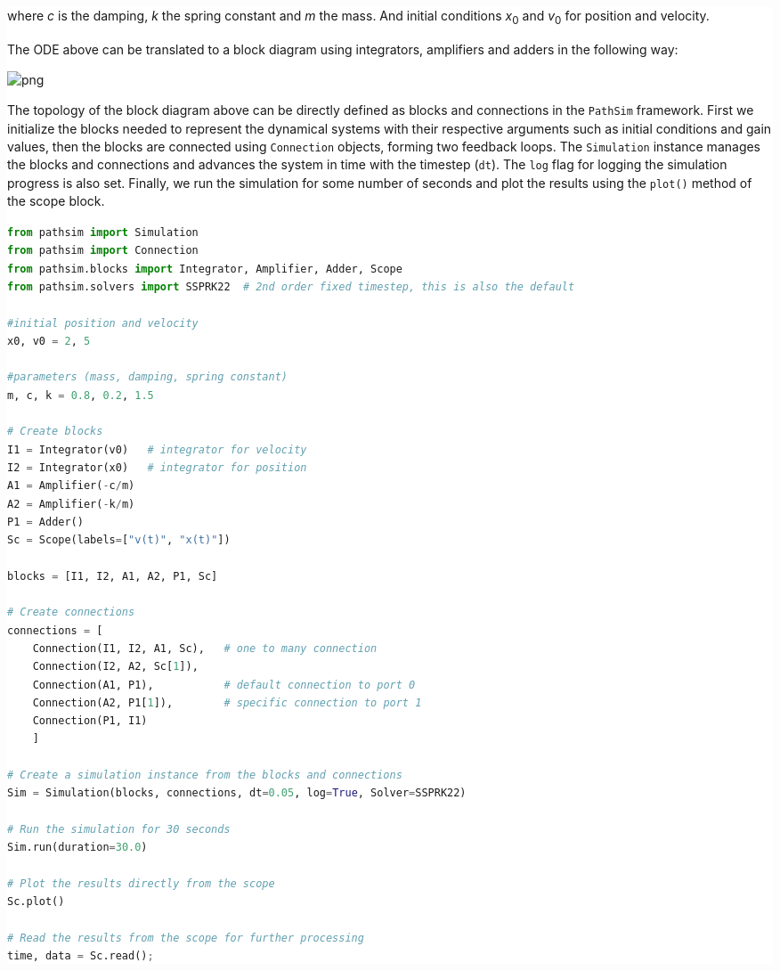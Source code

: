where $c$ is the damping, $k$ the spring constant and $m$ the mass. And initial conditions $x_0$ and $v_0$ for position and velocity.

The ODE above can be translated to a block diagram using integrators, amplifiers and adders in the following way:

![png](README_files/harmonic_oscillator_blockdiagram.png)

The topology of the block diagram above can be directly defined as blocks and connections in the `PathSim` framework. First we initialize the blocks needed to represent the dynamical systems with their respective arguments such as initial conditions and gain values, then the blocks are connected using `Connection` objects, forming two feedback loops. The `Simulation` instance manages the blocks and connections and advances the system in time with the timestep (`dt`). The `log` flag for logging the simulation progress is also set. Finally, we run the simulation for some number of seconds and plot the results using the `plot()` method of the scope block.



```python
from pathsim import Simulation
from pathsim import Connection
from pathsim.blocks import Integrator, Amplifier, Adder, Scope
from pathsim.solvers import SSPRK22  # 2nd order fixed timestep, this is also the default

#initial position and velocity
x0, v0 = 2, 5

#parameters (mass, damping, spring constant)
m, c, k = 0.8, 0.2, 1.5

# Create blocks 
I1 = Integrator(v0)   # integrator for velocity
I2 = Integrator(x0)   # integrator for position
A1 = Amplifier(-c/m)
A2 = Amplifier(-k/m)
P1 = Adder()
Sc = Scope(labels=["v(t)", "x(t)"])

blocks = [I1, I2, A1, A2, P1, Sc]

# Create connections
connections = [
    Connection(I1, I2, A1, Sc),   # one to many connection
    Connection(I2, A2, Sc[1]),
    Connection(A1, P1),           # default connection to port 0
    Connection(A2, P1[1]),        # specific connection to port 1
    Connection(P1, I1)
    ]

# Create a simulation instance from the blocks and connections
Sim = Simulation(blocks, connections, dt=0.05, log=True, Solver=SSPRK22)

# Run the simulation for 30 seconds
Sim.run(duration=30.0)

# Plot the results directly from the scope
Sc.plot()

# Read the results from the scope for further processing
time, data = Sc.read();
```

